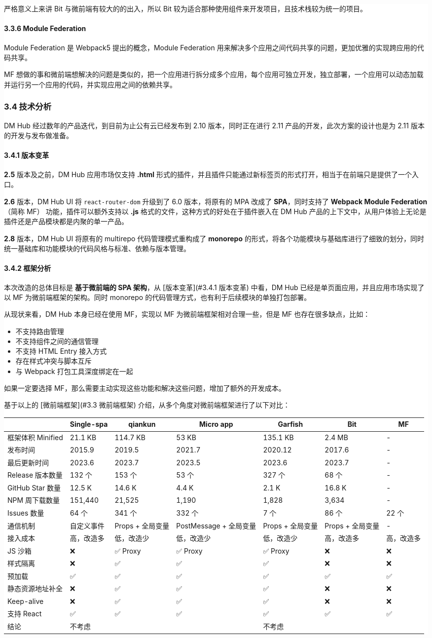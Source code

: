 严格意义上来讲 Bit 与微前端有较大的的出入，所以 Bit 较为适合那种使用组件来开发项目，且技术栈较为统一的项目。

#### 3.3.6 Module Federation

Module Federation 是 Webpack5 提出的概念，Module Federation 用来解决多个应用之间代码共享的问题，更加优雅的实现跨应用的代码共享。

MF 想做的事和微前端想解决的问题是类似的，把一个应用进行拆分成多个应用，每个应用可独立开发，独立部署，一个应用可以动态加载并运行另一个应用的代码，并实现应用之间的依赖共享。

### 3.4 技术分析

DM Hub 经过数年的产品迭代，到目前为止公有云已经发布到 2.10 版本，同时正在进行 2.11 产品的开发，此次方案的设计也是为 2.11 版本的开发与发布做准备。

#### 3.4.1 版本变革

**2.5** 版本及之前，DM Hub 应用市场仅支持 **.html** 形式的插件，并且插件只能通过新标签页的形式打开，相当于在前端只是提供了一个入口。

**2.6** 版本，DM Hub UI 将 `react-router-dom` 升级到了 6.0 版本，将原有的 MPA 改成了 **SPA**，同时支持了 **Webpack Module Federation**（简称 MF） 功能，插件可以额外支持以 **.js** 格式的文件，这种方式的好处在于插件嵌入在 DM Hub 产品的上下文中，从用户体验上无论是插件还是产品模块都是内聚的单一产品。

**2.8** 版本，DM Hub UI 将原有的 multirepo 代码管理模式重构成了 **monorepo** 的形式，将各个功能模块与基础库进行了细致的划分，同时统一基础库和功能模块的代码风格与标准、依赖与版本管理。

#### 3.4.2 框架分析

本次改造的总体目标是 **基于微前端的 SPA 架构**，从 [版本变革](#3.4.1 版本变革) 中看，DM Hub 已经是单页面应用，并且应用市场实现了以 MF 为微前端框架的架构。同时 monorepo 的代码管理方式，也有利于后续模块的单独打包部署。

从现状来看，DM Hub 本身已经在使用 MF，实现以 MF 为微前端框架相对合理一些，但是 MF 也存在很多缺点，比如：

- 不支持路由管理
- 不支持组件之间的通信管理
- 不支持 HTML Entry 接入方式
- 存在样式冲突与脚本互斥
- 与 Webpack 打包工具深度绑定在一起

如果一定要选择 MF，那么需要主动实现这些功能和解决这些问题，增加了额外的开发成本。

基于以上的 [微前端框架](#3.3 微前端框架) 介绍，从多个角度对微前端框架进行了以下对比：

|                   | Single-spa | qiankun          | Micro app              | Garfish          | Bit              | MF         |
| ----------------- | ---------- | ---------------- | ---------------------- | ---------------- | ---------------- | ---------- |
| 框架体积 Minified | 21.1 KB    | 114.7 KB         | 53 KB                  | 135.1 KB         | 2.4 MB           | -          |
| 发布时间          | 2015.9     | 2019.5           | 2021.7                 | 2020.12          | 2017.6           | -          |
| 最后更新时间      | 2023.6     | 2023.7           | 2023.5                 | 2023.6           | 2023.7           | -          |
| Release 版本数量  | 132 个     | 153 个           | 53 个                  | 327 个           | 68 个            | -          |
| GitHub Star 数量  | 12.5 K     | 14.6 K           | 4.4 K                  | 2.1 K            | 16.8 K           | -          |
| NPM 周下载数量    | 151,440    | 21,525           | 1,190                  | 1,828            | 3,634            | -          |
| Issues 数量       | 64 个      | 341 个           | 332 个                 | 7 个             | 86 个            | 22 个      |
| 通信机制          | 自定义事件 | Props + 全局变量 | PostMessage + 全局变量 | Props + 全局变量 | Props + 全局变量 | -          |
| 接入成本          | 高，改造多 | 低，改造少       | 低，改造少             | 低，改造少       | 高，改造多       | 高，改造多 |
| JS 沙箱           | ❌          | ✅ Proxy          | ✅ Proxy                | ✅ Proxy          | ❌                | ❌          |
| 样式隔离          | ❌          | ✅                | ✅                      | ✅                | ❌                | ❌          |
| 预加载            | ✅          | ✅                | ✅                      | ✅                | ✅                | ✅          |
| 静态资源地址补全  | ❌          | ✅                | ✅                      | ✅                | ❌                | ❌          |
| Keep-alive        | ❌          | ✅                | ✅                      | ✅                | ❌                | ❌          |
| 支持 React        | ✅          | ✅                | ✅                      | ✅                | ✅                | ✅          |
| 结论              | 不考虑     |                  |                        | 不考虑           |                  |            |